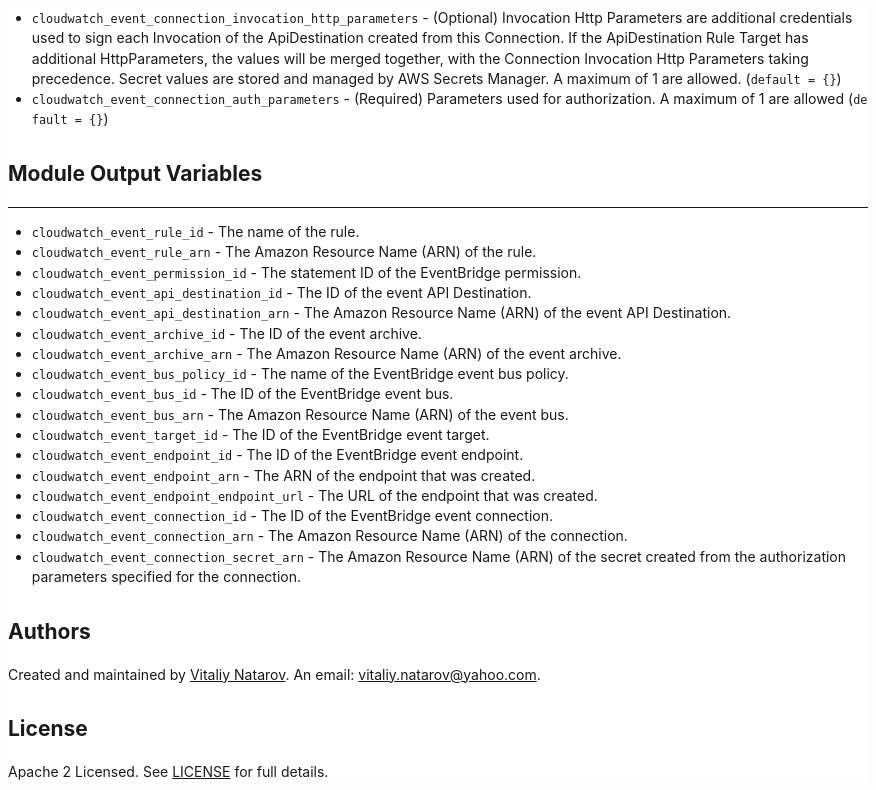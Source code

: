 - `cloudwatch_event_connection_invocation_http_parameters` - (Optional) Invocation Http Parameters are additional credentials used to sign each Invocation of the ApiDestination created from this Connection. If the ApiDestination Rule Target has additional HttpParameters, the values will be merged together, with the Connection Invocation Http Parameters taking precedence. Secret values are stored and managed by AWS Secrets Manager. A maximum of 1 are allowed. (`default = {}`)
- `cloudwatch_event_connection_auth_parameters` - (Required) Parameters used for authorization. A maximum of 1 are allowed (`default = {}`)

## Module Output Variables
----------------------
- `cloudwatch_event_rule_id` - The name of the rule.
- `cloudwatch_event_rule_arn` - The Amazon Resource Name (ARN) of the rule.
- `cloudwatch_event_permission_id` - The statement ID of the EventBridge permission.
- `cloudwatch_event_api_destination_id` - The ID of the event API Destination.
- `cloudwatch_event_api_destination_arn` - The Amazon Resource Name (ARN) of the event API Destination.
- `cloudwatch_event_archive_id` - The ID of the event archive.
- `cloudwatch_event_archive_arn` - The Amazon Resource Name (ARN) of the event archive.
- `cloudwatch_event_bus_policy_id` - The name of the EventBridge event bus policy.
- `cloudwatch_event_bus_id` - The ID of the EventBridge event bus.
- `cloudwatch_event_bus_arn` - The Amazon Resource Name (ARN) of the event bus.
- `cloudwatch_event_target_id` - The ID of the EventBridge event target.
- `cloudwatch_event_endpoint_id` - The ID of the EventBridge event endpoint.
- `cloudwatch_event_endpoint_arn` - The ARN of the endpoint that was created.
- `cloudwatch_event_endpoint_endpoint_url` - The URL of the endpoint that was created.
- `cloudwatch_event_connection_id` - The ID of the EventBridge event connection.
- `cloudwatch_event_connection_arn` - The Amazon Resource Name (ARN) of the connection.
- `cloudwatch_event_connection_secret_arn` - The Amazon Resource Name (ARN) of the secret created from the authorization parameters specified for the connection.


## Authors

Created and maintained by [Vitaliy Natarov](https://github.com/SebastianUA). An email: [vitaliy.natarov@yahoo.com](vitaliy.natarov@yahoo.com).

## License

Apache 2 Licensed. See [LICENSE](https://github.com/SebastianUA/terraform/blob/master/LICENSE) for full details.
